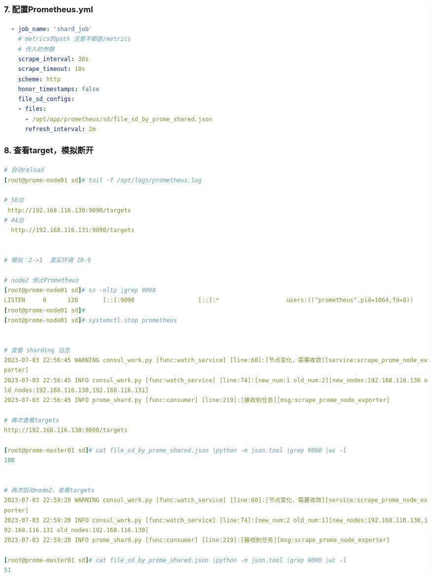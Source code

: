 ### 7. 配置Prometheus.yml
```yaml
  - job_name: 'shard_job'
    # metrics的path 注意不都是/metrics
    # 传入的参数
    scrape_interval: 30s
    scrape_timeout: 10s
    scheme: http
    honor_timestamps: false
    file_sd_configs:
    - files:
      - /opt/app/prometheus/sd/file_sd_by_prome_shared.json
      refresh_interval: 2m
```


### 8. 查看target，模拟断开
```yaml
# 自动reload
[root@prome-node01 sd]# tail -f /opt/logs/prometheus.log
 
# 56台
 http://192.168.116.130:9090/targets
# 44台
  http://192.168.116.131:9090/targets


# 模拟：2->1  真实环境 10-9

# node2 停止Prometheus
[root@prome-node01 sd]# ss -nltp |grep 9090
LISTEN     0      128       [::]:9090                  [::]:*                   users:(("prometheus",pid=1064,fd=8))
[root@prome-node01 sd]# 
[root@prome-node01 sd]# systemctl stop prometheus


# 查看 sharding 日志
2023-07-03 22:56:45 WARNING consul_work.py [func:watch_service] [line:60]:[节点变化，需要收敛][service:scrape_prome_node_exporter]
2023-07-03 22:56:45 INFO consul_work.py [func:watch_service] [line:74]:[new_num:1 old_num:2][new_nodes:192.168.116.130 old_nodes:192.168.116.130,192.168.116.131]
2023-07-03 22:56:45 INFO prome_shard.py [func:consumer] [line:219]:[接收到任务][msg:scrape_prome_node_exporter]

# 再次查看targets
http://192.168.116.130:9090/targets

[root@prome-master01 sd]# cat file_sd_by_prome_shared.json |python -m json.tool |grep 9090 |wc -l
100


# 再次启动node2，查看targets
2023-07-03 22:59:20 WARNING consul_work.py [func:watch_service] [line:60]:[节点变化，需要收敛][service:scrape_prome_node_exporter]
2023-07-03 22:59:20 INFO consul_work.py [func:watch_service] [line:74]:[new_num:2 old_num:1][new_nodes:192.168.116.130,192.168.116.131 old_nodes:192.168.116.130]
2023-07-03 22:59:20 INFO prome_shard.py [func:consumer] [line:219]:[接收到任务][msg:scrape_prome_node_exporter]

[root@prome-master01 sd]# cat file_sd_by_prome_shared.json |python -m json.tool |grep 9090 |wc -l
51
```
